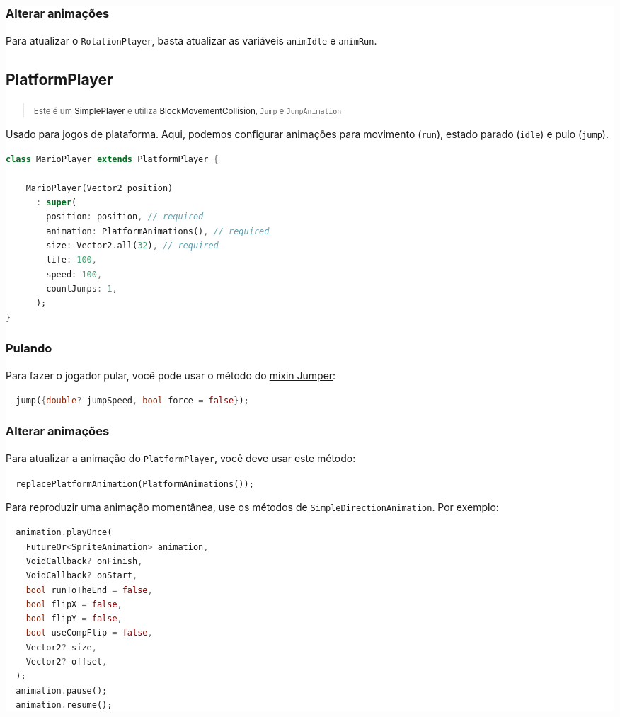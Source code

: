 ```dart
```

### Alterar animações

Para atualizar o `RotationPlayer`, basta atualizar as variáveis `animIdle` e `animRun`.

## PlatformPlayer

> <small>Este é um [SimplePlayer](#SimplePlayer) e utiliza 
[BlockMovementCollision](doc/collision_system?id=collision-system), 
`Jump` e `JumpAnimation`</small>

Usado para jogos de plataforma. Aqui, podemos configurar animações para movimento (`run`), estado parado (`idle`) e pulo (`jump`).

```dart
class MarioPlayer extends PlatformPlayer {

    MarioPlayer(Vector2 position)
      : super(
        position: position, // required
        animation: PlatformAnimations(), // required
        size: Vector2.all(32), // required
        life: 100,
        speed: 100,
        countJumps: 1,
      );
}
```

### Pulando

Para fazer o jogador pular, você pode usar o método do [mixin Jumper](#TODO):

```dart
  jump({double? jumpSpeed, bool force = false});
```

### Alterar animações

Para atualizar a animação do `PlatformPlayer`, você deve usar este método:

```dart
  replacePlatformAnimation(PlatformAnimations());
```

Para reproduzir uma animação momentânea, use os métodos de `SimpleDirectionAnimation`. Por exemplo:

```dart
  animation.playOnce(
    FutureOr<SpriteAnimation> animation, 
    VoidCallback? onFinish,
    VoidCallback? onStart,
    bool runToTheEnd = false,
    bool flipX = false,
    bool flipY = false,
    bool useCompFlip = false,
    Vector2? size,
    Vector2? offset,
  );
  animation.pause();
  animation.resume();
```
